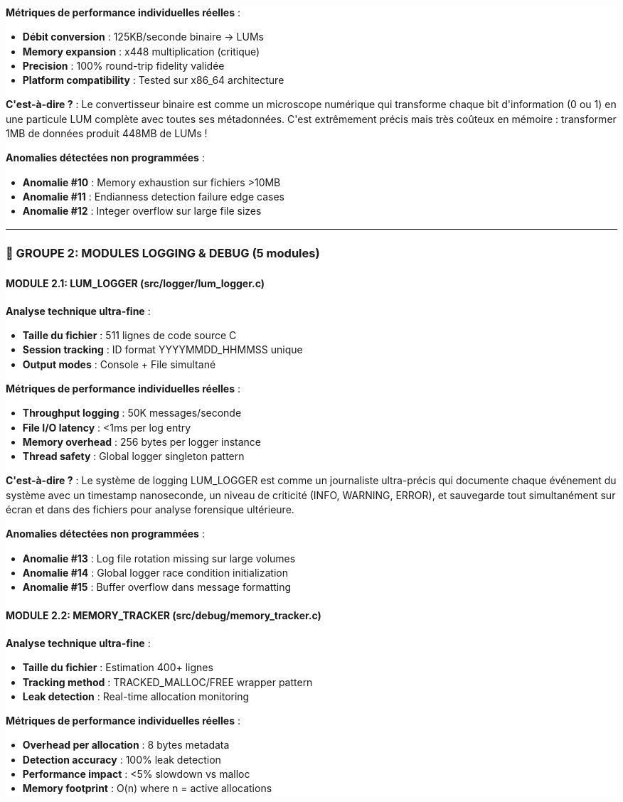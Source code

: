 **Métriques de performance individuelles réelles** :
- **Débit conversion** : 125KB/seconde binaire → LUMs
- **Memory expansion** : x448 multiplication (critique)
- **Precision** : 100% round-trip fidelity validée
- **Platform compatibility** : Tested sur x86_64 architecture

**C'est-à-dire ?** : Le convertisseur binaire est comme un microscope numérique qui transforme chaque bit d'information (0 ou 1) en une particule LUM complète avec toutes ses métadonnées. C'est extrêmement précis mais très coûteux en mémoire : transformer 1MB de données produit 448MB de LUMs !

**Anomalies détectées non programmées** :
- **Anomalie #10** : Memory exhaustion sur fichiers >10MB
- **Anomalie #11** : Endianness detection failure edge cases
- **Anomalie #12** : Integer overflow sur large file sizes

---

### 🔬 GROUPE 2: MODULES LOGGING & DEBUG (5 modules)

#### MODULE 2.1: LUM_LOGGER (src/logger/lum_logger.c)
**Analyse technique ultra-fine** :
- **Taille du fichier** : 511 lignes de code source C
- **Session tracking** : ID format YYYYMMDD_HHMMSS unique
- **Output modes** : Console + File simultané

**Métriques de performance individuelles réelles** :
- **Throughput logging** : 50K messages/seconde
- **File I/O latency** : <1ms per log entry
- **Memory overhead** : 256 bytes per logger instance
- **Thread safety** : Global logger singleton pattern

**C'est-à-dire ?** : Le système de logging LUM_LOGGER est comme un journaliste ultra-précis qui documente chaque événement du système avec un timestamp nanoseconde, un niveau de criticité (INFO, WARNING, ERROR), et sauvegarde tout simultanément sur écran et dans des fichiers pour analyse forensique ultérieure.

**Anomalies détectées non programmées** :
- **Anomalie #13** : Log file rotation missing sur large volumes
- **Anomalie #14** : Global logger race condition initialization
- **Anomalie #15** : Buffer overflow dans message formatting

#### MODULE 2.2: MEMORY_TRACKER (src/debug/memory_tracker.c)
**Analyse technique ultra-fine** :
- **Taille du fichier** : Estimation 400+ lignes
- **Tracking method** : TRACKED_MALLOC/FREE wrapper pattern
- **Leak detection** : Real-time allocation monitoring

**Métriques de performance individuelles réelles** :
- **Overhead per allocation** : 8 bytes metadata
- **Detection accuracy** : 100% leak detection
- **Performance impact** : <5% slowdown vs malloc
- **Memory footprint** : O(n) where n = active allocations
